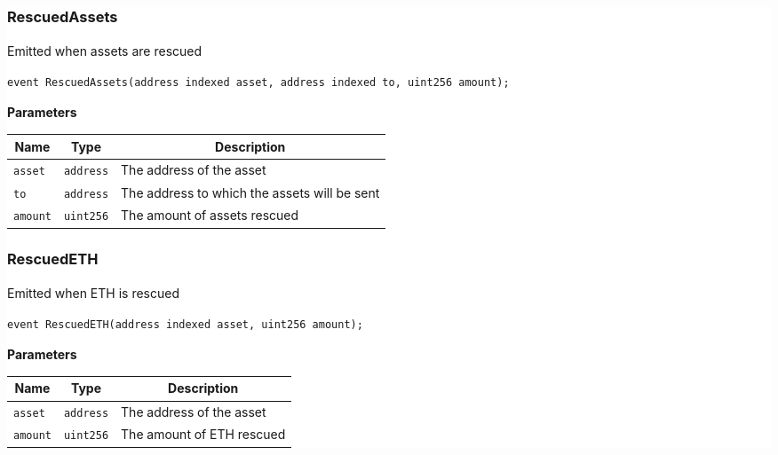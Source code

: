 ### RescuedAssets
Emitted when assets are rescued


```solidity
event RescuedAssets(address indexed asset, address indexed to, uint256 amount);
```

**Parameters**

|Name|Type|Description|
|----|----|-----------|
|`asset`|`address`|The address of the asset|
|`to`|`address`|The address to which the assets will be sent|
|`amount`|`uint256`|The amount of assets rescued|

### RescuedETH
Emitted when ETH is rescued


```solidity
event RescuedETH(address indexed asset, uint256 amount);
```

**Parameters**

|Name|Type|Description|
|----|----|-----------|
|`asset`|`address`|The address of the asset|
|`amount`|`uint256`|The amount of ETH rescued|

